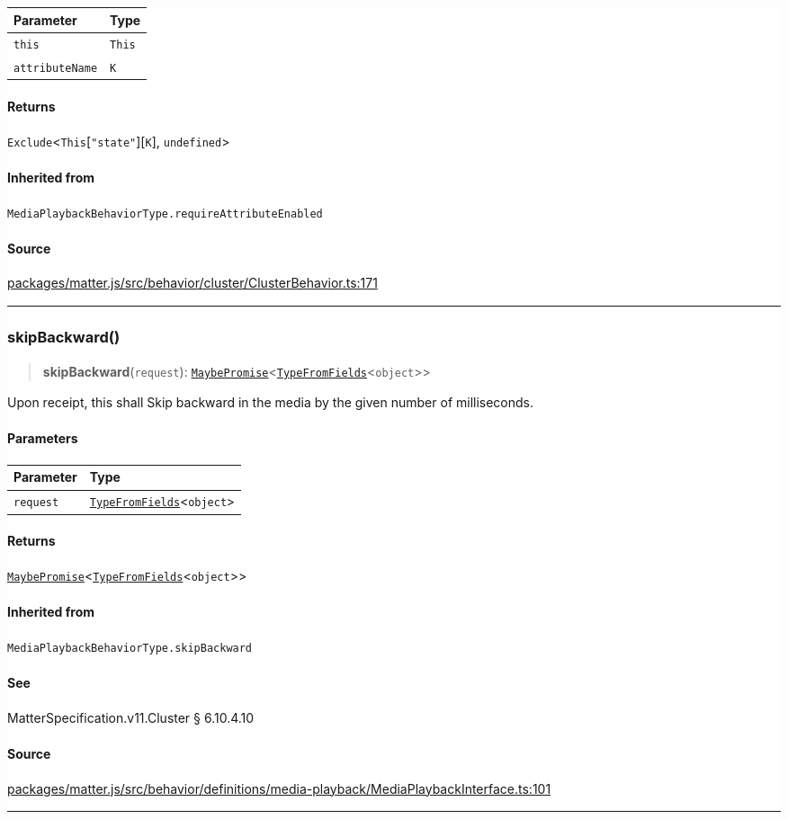 | Parameter | Type |
| :------ | :------ |
| `this` | `This` |
| `attributeName` | `K` |

#### Returns

`Exclude`\<`This`\[`"state"`\]\[`K`\], `undefined`\>

#### Inherited from

`MediaPlaybackBehaviorType.requireAttributeEnabled`

#### Source

[packages/matter.js/src/behavior/cluster/ClusterBehavior.ts:171](https://github.com/project-chip/matter.js/blob/7a8cbb56b87d4ccf34bec5a9a95ab40a1711324f/packages/matter.js/src/behavior/cluster/ClusterBehavior.ts#L171)

***

### skipBackward()

> **skipBackward**(`request`): [`MaybePromise`](../../../../../util/export/README.md#maybepromiset)\<[`TypeFromFields`](../../../../../tlv/export/README.md#typefromfieldsf)\<`object`\>\>

Upon receipt, this shall Skip backward in the media by the given number of milliseconds.

#### Parameters

| Parameter | Type |
| :------ | :------ |
| `request` | [`TypeFromFields`](../../../../../tlv/export/README.md#typefromfieldsf)\<`object`\> |

#### Returns

[`MaybePromise`](../../../../../util/export/README.md#maybepromiset)\<[`TypeFromFields`](../../../../../tlv/export/README.md#typefromfieldsf)\<`object`\>\>

#### Inherited from

`MediaPlaybackBehaviorType.skipBackward`

#### See

MatterSpecification.v11.Cluster § 6.10.4.10

#### Source

[packages/matter.js/src/behavior/definitions/media-playback/MediaPlaybackInterface.ts:101](https://github.com/project-chip/matter.js/blob/7a8cbb56b87d4ccf34bec5a9a95ab40a1711324f/packages/matter.js/src/behavior/definitions/media-playback/MediaPlaybackInterface.ts#L101)

***
